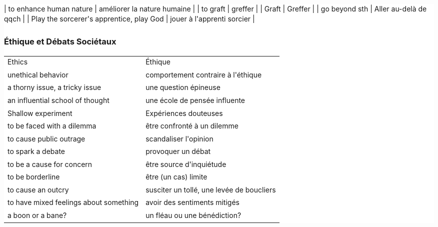 | to enhance human nature | améliorer la nature humaine |
| to graft | greffer |
| Graft | Greffer |
| go beyond sth | Aller au-delà de qqch |
| Play the sorcerer's apprentice, play God | jouer à l'apprenti sorcier |

### Éthique et Débats Sociétaux

|     |     |
| --- | --- |
| Ethics | Éthique |
| unethical behavior | comportement contraire à l'éthique |
| a thorny issue, a tricky issue | une question épineuse |
| an influential school of thought | une école de pensée influente |
| Shallow experiment | Expériences douteuses |
| to be faced with a dilemma | être confronté à un dilemme |
| to cause public outrage | scandaliser l'opinion |
| to spark a debate | provoquer un débat |
| to be a cause for concern | être source d'inquiétude |
| to be borderline | être (un cas) limite |
| to cause an outcry | susciter un tollé, une levée de boucliers |
| to have mixed feelings about something | avoir des sentiments mitigés |
| a boon or a bane? | un fléau ou une bénédiction? |

[^1]: Caméra de vidéo surveillance (dans la liste, il s'agissait de [*foreshadowing*](https://fr.wikipedia.org/wiki/Foreshadowing)).
[^2]: The Cours des comptes questioned the effectiveness of the use of CCTVs in public spaces. Also see [this article](https://www.lemonde.fr/societe/article/2022/02/10/la-videosurveillance-a-paris-critiquee-par-la-cour-des-comptes_6113170_3224.html)
[^3]: See [this article](https://www.laquadrature.net/2025/02/07/vsa-jusquen-2027-quand-le-gouvernement-ose-tout/)
[^4]: See [this article](https://www.japantimes.co.jp/news/2022/02/07/business/seven-bank-facial-recognition/)
